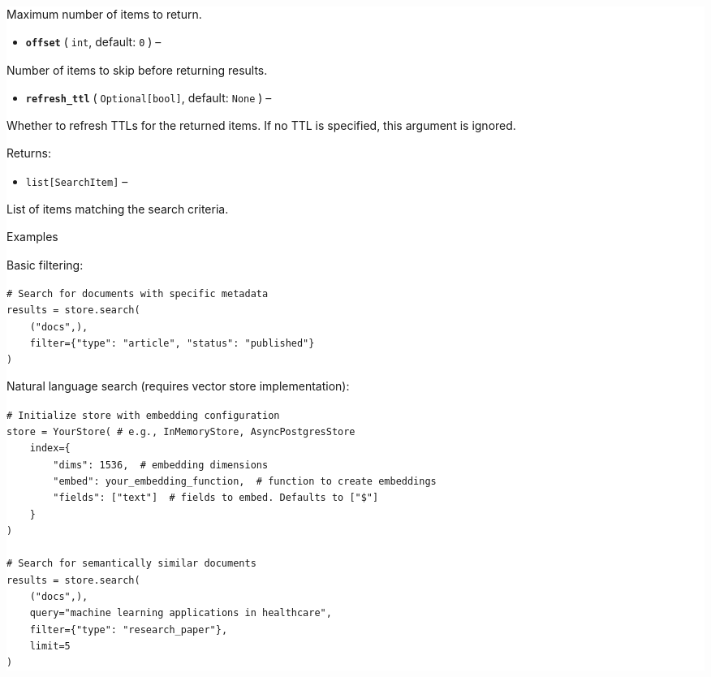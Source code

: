 

Maximum number of items to return.

- **`offset`**
( `int`, default:
`0`
)
–



Number of items to skip before returning results.

- **`refresh_ttl`**
( `Optional[bool]`, default:
`None`
)
–



Whether to refresh TTLs for the returned items.
If no TTL is specified, this argument is ignored.


Returns:

- `list[SearchItem]`
–



List of items matching the search criteria.


Examples

Basic filtering:

```md-code__content
# Search for documents with specific metadata
results = store.search(
    ("docs",),
    filter={"type": "article", "status": "published"}
)

```

Natural language search (requires vector store implementation):

```md-code__content
# Initialize store with embedding configuration
store = YourStore( # e.g., InMemoryStore, AsyncPostgresStore
    index={
        "dims": 1536,  # embedding dimensions
        "embed": your_embedding_function,  # function to create embeddings
        "fields": ["text"]  # fields to embed. Defaults to ["$"]
    }
)

# Search for semantically similar documents
results = store.search(
    ("docs",),
    query="machine learning applications in healthcare",
    filter={"type": "research_paper"},
    limit=5
)

```
